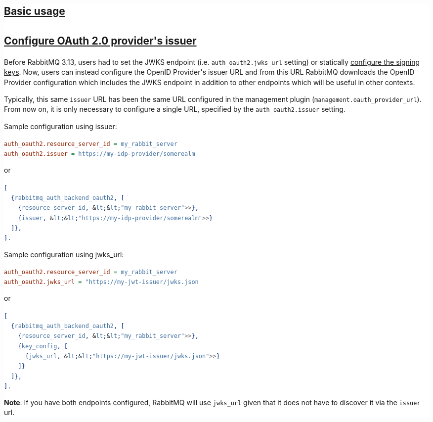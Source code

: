 ## <a id="basic-usage" class="anchor" href="#basic-usage">Basic usage</a>


## <a id="configure-issuer" class="anchor" href="#configure-issuer">Configure OAuth 2.0 provider's issuer</a>

Before RabbitMQ 3.13, users had to set the JWKS endpoint (i.e. `auth_oauth2.jwks_url` setting) or statically [configure the signing keys](#configure-signing-keys). Now, users can instead configure the OpenID Provider's issuer URL and from this URL RabbitMQ downloads the OpenID Provider configuration which includes the JWKS endpoint in addition to other endpoints which will be useful in other contexts.

Typically, this same `issuer` URL has been the same URL configured in the management plugin (`management.oauth_provider_url`). From now on, it is only necessary to configure a single URL, specified by the `auth_oauth2.issuer` setting.

Sample configuration using issuer:
```ini
auth_oauth2.resource_server_id = my_rabbit_server
auth_oauth2.issuer = https://my-idp-provider/somerealm
```

or


```erlang
[
  {rabbitmq_auth_backend_oauth2, [
    {resource_server_id, &lt;&lt;"my_rabbit_server">>},
    {issuer, &lt;&lt;"https://my-idp-provider/somerealm">>}    
  ]},
].
```

Sample configuration using jwks_url:
```ini
auth_oauth2.resource_server_id = my_rabbit_server
auth_oauth2.jwks_url = "https://my-jwt-issuer/jwks.json
```

or

```erlang
[
  {rabbitmq_auth_backend_oauth2, [
    {resource_server_id, &lt;&lt;"my_rabbit_server">>},
    {key_config, [
      {jwks_url, &lt;&lt;"https://my-jwt-issuer/jwks.json">>}
    ]}
  ]},
].
```

**Note**: If you have both endpoints configured, RabbitMQ will use `jwks_url` given that it does not have to discover it via the `issuer` url.
